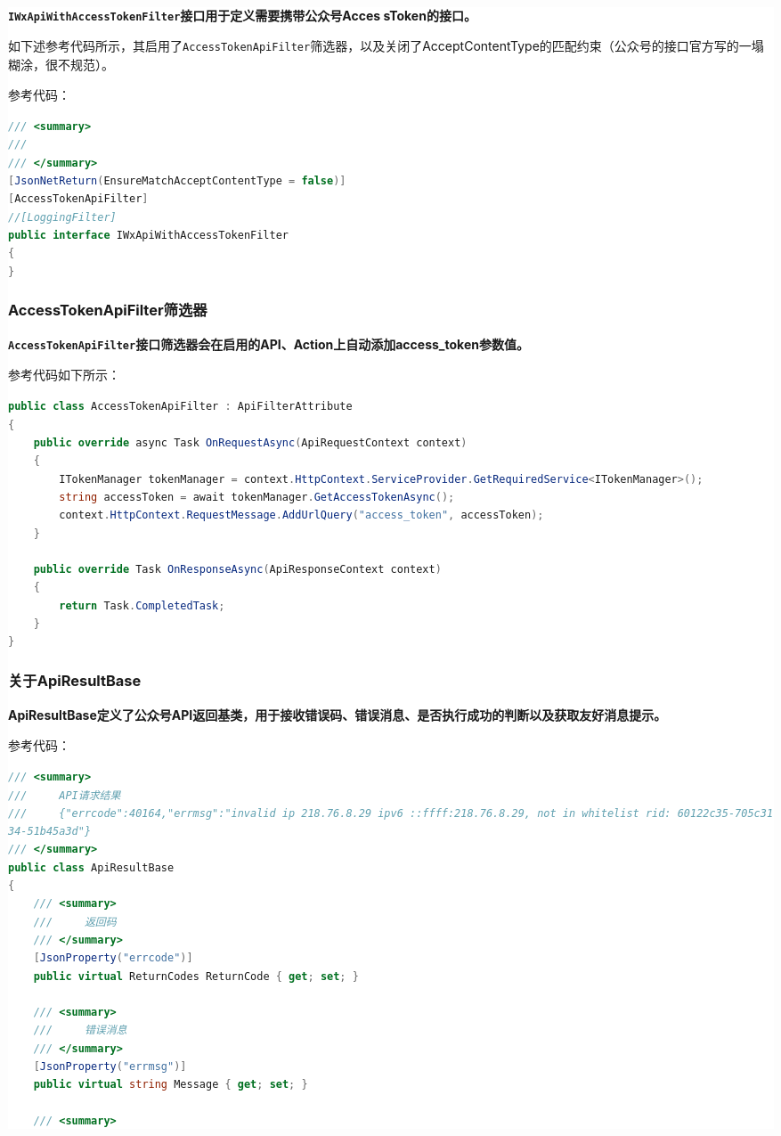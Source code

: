 **`IWxApiWithAccessTokenFilter`接口用于定义需要携带公众号Acces sToken的接口。**

如下述参考代码所示，其启用了`AccessTokenApiFilter`筛选器，以及关闭了AcceptContentType的匹配约束（公众号的接口官方写的一塌糊涂，很不规范）。

参考代码：

```csharp
/// <summary>
/// 
/// </summary>
[JsonNetReturn(EnsureMatchAcceptContentType = false)]
[AccessTokenApiFilter]
//[LoggingFilter]
public interface IWxApiWithAccessTokenFilter
{
}
```
### AccessTokenApiFilter筛选器

**`AccessTokenApiFilter`接口筛选器会在启用的API、Action上自动添加access_token参数值。**

参考代码如下所示：

```csharp
public class AccessTokenApiFilter : ApiFilterAttribute
{
    public override async Task OnRequestAsync(ApiRequestContext context)
    {
        ITokenManager tokenManager = context.HttpContext.ServiceProvider.GetRequiredService<ITokenManager>();
        string accessToken = await tokenManager.GetAccessTokenAsync();
        context.HttpContext.RequestMessage.AddUrlQuery("access_token", accessToken);
    }

    public override Task OnResponseAsync(ApiResponseContext context)
    {
        return Task.CompletedTask;
    }
}
```
### 关于ApiResultBase

**ApiResultBase定义了公众号API返回基类，用于接收错误码、错误消息、是否执行成功的判断以及获取友好消息提示。**

参考代码：

```csharp
/// <summary>
///     API请求结果
///     {"errcode":40164,"errmsg":"invalid ip 218.76.8.29 ipv6 ::ffff:218.76.8.29, not in whitelist rid: 60122c35-705c3134-51b45a3d"}
/// </summary>
public class ApiResultBase
{
    /// <summary>
    ///     返回码
    /// </summary>
    [JsonProperty("errcode")]
    public virtual ReturnCodes ReturnCode { get; set; }

    /// <summary>
    ///     错误消息
    /// </summary>
    [JsonProperty("errmsg")]
    public virtual string Message { get; set; }

    /// <summary>
```